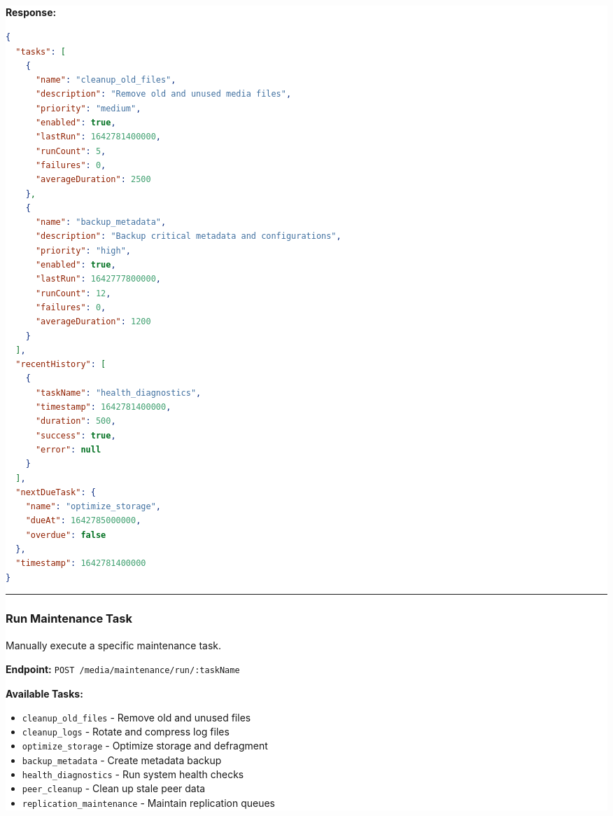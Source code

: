 **Response:**
```json
{
  "tasks": [
    {
      "name": "cleanup_old_files",
      "description": "Remove old and unused media files",
      "priority": "medium",
      "enabled": true,
      "lastRun": 1642781400000,
      "runCount": 5,
      "failures": 0,
      "averageDuration": 2500
    },
    {
      "name": "backup_metadata",
      "description": "Backup critical metadata and configurations",
      "priority": "high",
      "enabled": true,
      "lastRun": 1642777800000,
      "runCount": 12,
      "failures": 0,
      "averageDuration": 1200
    }
  ],
  "recentHistory": [
    {
      "taskName": "health_diagnostics",
      "timestamp": 1642781400000,
      "duration": 500,
      "success": true,
      "error": null
    }
  ],
  "nextDueTask": {
    "name": "optimize_storage",
    "dueAt": 1642785000000,
    "overdue": false
  },
  "timestamp": 1642781400000
}
```

---

### Run Maintenance Task

Manually execute a specific maintenance task.

**Endpoint:** `POST /media/maintenance/run/:taskName`

**Available Tasks:**
- `cleanup_old_files` - Remove old and unused files
- `cleanup_logs` - Rotate and compress log files
- `optimize_storage` - Optimize storage and defragment
- `backup_metadata` - Create metadata backup
- `health_diagnostics` - Run system health checks
- `peer_cleanup` - Clean up stale peer data
- `replication_maintenance` - Maintain replication queues
